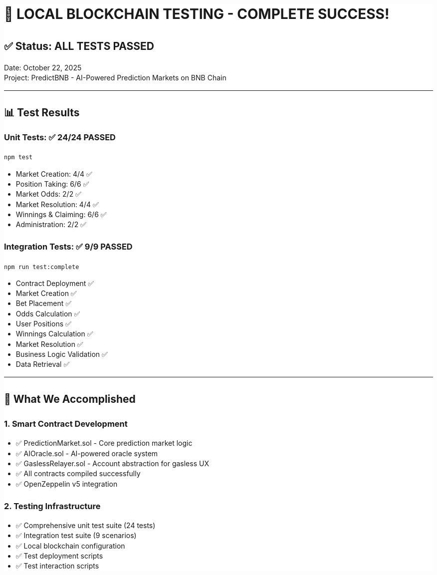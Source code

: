 # 🎉 LOCAL BLOCKCHAIN TESTING - COMPLETE SUCCESS!

## ✅ Status: ALL TESTS PASSED

Date: October 22, 2025  
Project: PredictBNB - AI-Powered Prediction Markets on BNB Chain

---

## 📊 Test Results

### Unit Tests: ✅ 24/24 PASSED
```bash
npm test
```
- Market Creation: 4/4 ✅
- Position Taking: 6/6 ✅
- Market Odds: 2/2 ✅
- Market Resolution: 4/4 ✅
- Winnings & Claiming: 6/6 ✅
- Administration: 2/2 ✅

### Integration Tests: ✅ 9/9 PASSED
```bash
npm run test:complete
```
- Contract Deployment ✅
- Market Creation ✅
- Bet Placement ✅
- Odds Calculation ✅
- User Positions ✅
- Winnings Calculation ✅
- Market Resolution ✅
- Business Logic Validation ✅
- Data Retrieval ✅

---

## 🚀 What We Accomplished

### 1. Smart Contract Development
- ✅ PredictionMarket.sol - Core prediction market logic
- ✅ AIOracle.sol - AI-powered oracle system
- ✅ GaslessRelayer.sol - Account abstraction for gasless UX
- ✅ All contracts compiled successfully
- ✅ OpenZeppelin v5 integration

### 2. Testing Infrastructure
- ✅ Comprehensive unit test suite (24 tests)
- ✅ Integration test suite (9 scenarios)
- ✅ Local blockchain configuration
- ✅ Test deployment scripts
- ✅ Test interaction scripts
